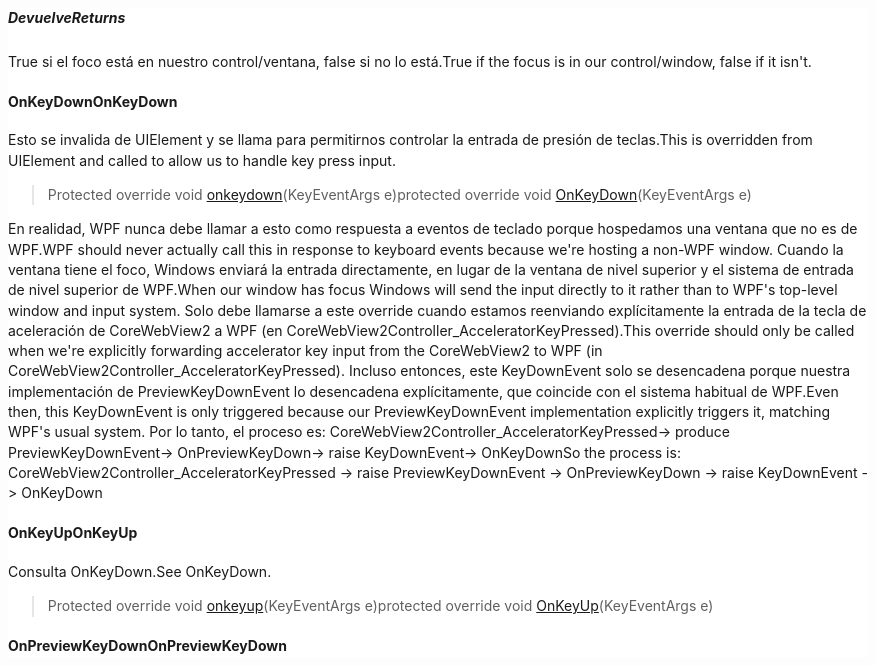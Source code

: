 ##### <span data-ttu-id="8bbe1-352">Devuelve</span><span class="sxs-lookup"><span data-stu-id="8bbe1-352">Returns</span></span>
<span data-ttu-id="8bbe1-353">True si el foco está en nuestro control/ventana, false si no lo está.</span><span class="sxs-lookup"><span data-stu-id="8bbe1-353">True if the focus is in our control/window, false if it isn't.</span></span>

#### <span data-ttu-id="8bbe1-354">OnKeyDown</span><span class="sxs-lookup"><span data-stu-id="8bbe1-354">OnKeyDown</span></span> 

<span data-ttu-id="8bbe1-355">Esto se invalida de UIElement y se llama para permitirnos controlar la entrada de presión de teclas.</span><span class="sxs-lookup"><span data-stu-id="8bbe1-355">This is overridden from UIElement and called to allow us to handle key press input.</span></span>

> <span data-ttu-id="8bbe1-356">Protected override void [onkeydown](#onkeydown)(KeyEventArgs e)</span><span class="sxs-lookup"><span data-stu-id="8bbe1-356">protected override void [OnKeyDown](#onkeydown)(KeyEventArgs e)</span></span>

<span data-ttu-id="8bbe1-357">En realidad, WPF nunca debe llamar a esto como respuesta a eventos de teclado porque hospedamos una ventana que no es de WPF.</span><span class="sxs-lookup"><span data-stu-id="8bbe1-357">WPF should never actually call this in response to keyboard events because we're hosting a non-WPF window.</span></span> <span data-ttu-id="8bbe1-358">Cuando la ventana tiene el foco, Windows enviará la entrada directamente, en lugar de la ventana de nivel superior y el sistema de entrada de nivel superior de WPF.</span><span class="sxs-lookup"><span data-stu-id="8bbe1-358">When our window has focus Windows will send the input directly to it rather than to WPF's top-level window and input system.</span></span> <span data-ttu-id="8bbe1-359">Solo debe llamarse a este override cuando estamos reenviando explícitamente la entrada de la tecla de aceleración de CoreWebView2 a WPF (en CoreWebView2Controller_AcceleratorKeyPressed).</span><span class="sxs-lookup"><span data-stu-id="8bbe1-359">This override should only be called when we're explicitly forwarding accelerator key input from the CoreWebView2 to WPF (in CoreWebView2Controller_AcceleratorKeyPressed).</span></span> <span data-ttu-id="8bbe1-360">Incluso entonces, este KeyDownEvent solo se desencadena porque nuestra implementación de PreviewKeyDownEvent lo desencadena explícitamente, que coincide con el sistema habitual de WPF.</span><span class="sxs-lookup"><span data-stu-id="8bbe1-360">Even then, this KeyDownEvent is only triggered because our PreviewKeyDownEvent implementation explicitly triggers it, matching WPF's usual system.</span></span> <span data-ttu-id="8bbe1-361">Por lo tanto, el proceso es: CoreWebView2Controller_AcceleratorKeyPressed-> produce PreviewKeyDownEvent-> OnPreviewKeyDown-> raise KeyDownEvent-> OnKeyDown</span><span class="sxs-lookup"><span data-stu-id="8bbe1-361">So the process is: CoreWebView2Controller_AcceleratorKeyPressed -> raise PreviewKeyDownEvent -> OnPreviewKeyDown -> raise KeyDownEvent -> OnKeyDown</span></span>

#### <span data-ttu-id="8bbe1-362">OnKeyUp</span><span class="sxs-lookup"><span data-stu-id="8bbe1-362">OnKeyUp</span></span> 

<span data-ttu-id="8bbe1-363">Consulta OnKeyDown.</span><span class="sxs-lookup"><span data-stu-id="8bbe1-363">See OnKeyDown.</span></span>

> <span data-ttu-id="8bbe1-364">Protected override void [onkeyup](#onkeyup)(KeyEventArgs e)</span><span class="sxs-lookup"><span data-stu-id="8bbe1-364">protected override void [OnKeyUp](#onkeyup)(KeyEventArgs e)</span></span>

#### <span data-ttu-id="8bbe1-365">OnPreviewKeyDown</span><span class="sxs-lookup"><span data-stu-id="8bbe1-365">OnPreviewKeyDown</span></span> 
